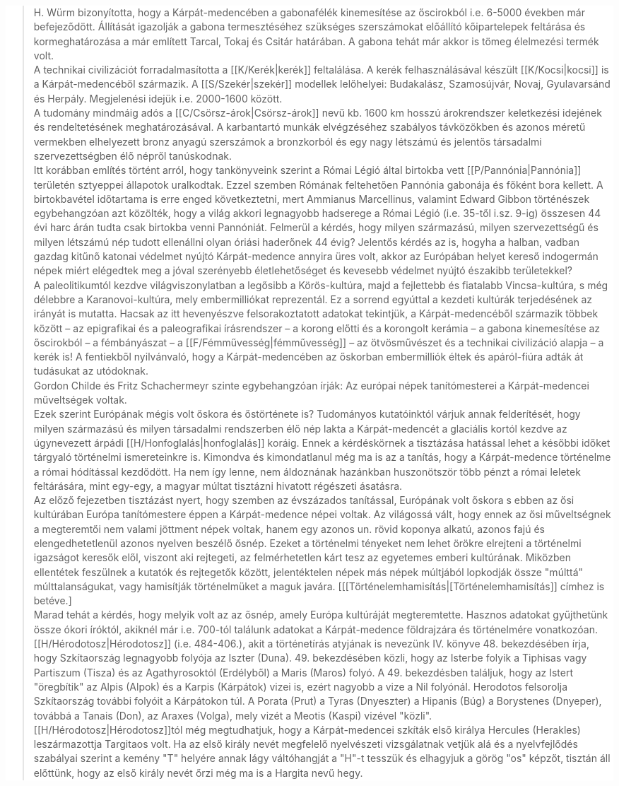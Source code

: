 > H. Würm bizonyította, hogy a Kárpát-medencében a gabonafélék kinemesítése az őscirokból i.e. 6-5000 években már befejeződött. Állítását igazolják a gabona termesztéséhez szükséges szerszámokat előállító kőipartelepek feltárása és kormeghatározása a már említett Tarcal, Tokaj és Csitár határában. A gabona tehát már akkor is tömeg élelmezési termék volt.  
> A technikai civilizációt forradalmasította a [[K/Kerék\|kerék]] feltalálása. A kerék felhasználásával készült [[K/Kocsi\|kocsi]] is a Kárpát-medencéből származik. A [[S/Szekér\|szekér]] modellek lelőhelyei: Budakalász, Szamosújvár, Novaj, Gyulavarsánd és Herpály. Megjelenési idejük i.e. 2000-1600 között.  
> A tudomány mindmáig adós a [[C/Csörsz-árok\|Csörsz-árok]] nevű kb. 1600 km hosszú árokrendszer keletkezési idejének és rendeltetésének meghatározásával. A karbantartó munkák elvégzéséhez szabályos távközökben és azonos méretű vermekben elhelyezett bronz anyagú szerszámok a bronzkorból és egy nagy létszámú és jelentős társadalmi szervezettségben élő népről tanúskodnak.  
> Itt korábban említés történt arról, hogy tankönyveink szerint a Római Légió által birtokba vett [[P/Pannónia\|Pannónia]] területén sztyeppei állapotok uralkodtak. Ezzel szemben Rómának feltehetően Pannónia gabonája és főként bora kellett. A birtokbavétel időtartama is erre enged következtetni, mert Ammianus Marcellinus, valamint Edward Gibbon történészek egybehangzóan azt közölték, hogy a világ akkori legnagyobb hadserege a Római Légió (i.e. 35-től i.sz. 9-ig) összesen 44 évi harc árán tudta csak birtokba venni Pannóniát. Felmerül a kérdés, hogy milyen származású, milyen szervezettségű és milyen létszámú nép tudott ellenállni olyan óriási haderőnek 44 évig? Jelentős kérdés az is, hogyha a halban, vadban gazdag kitűnő katonai védelmet nyújtó Kárpát-medence annyira üres volt, akkor az Európában helyet kereső indogermán népek miért elégedtek meg a jóval szerényebb életlehetőséget és kevesebb védelmet nyújtó északibb területekkel?  
> A paleolitikumtól kezdve világviszonylatban a legősibb a Körös-kultúra, majd a fejlettebb és fiatalabb Vincsa-kultúra, s még délebbre a Karanovoi-kultúra, mely embermilliókat reprezentál. Ez a sorrend egyúttal a kezdeti kultúrák terjedésének az irányát is mutatta. Hacsak az itt hevenyészve felsorakoztatott adatokat tekintjük, a Kárpát-medencéből származik többek között – az epigrafikai és a paleografikai írásrendszer – a korong előtti és a korongolt kerámia – a gabona kinemesítése az őscirokból – a fémbányászat – a [[F/Fémművesség\|fémművesség]] – az ötvösművészet és a technikai civilizáció alapja – a kerék is! A fentiekből nyilvánvaló, hogy a Kárpát-medencében az őskorban embermilliók éltek és apáról-fiúra adták át tudásukat az utódoknak.  
> Gordon Childe és Fritz Schachermeyr szinte egybehangzóan írják: Az európai népek tanítómesterei a Kárpát-medencei műveltségek voltak.  
> Ezek szerint Európának mégis volt őskora és őstörténete is? Tudományos kutatóinktól várjuk annak felderítését, hogy milyen származású és milyen társadalmi rendszerben élő nép lakta a Kárpát-medencét a glaciális kortól kezdve az úgynevezett árpádi [[H/Honfoglalás\|honfoglalás]] koráig. Ennek a kérdéskörnek a tisztázása hatással lehet a későbbi időket tárgyaló történelmi ismereteinkre is. Kimondva és kimondatlanul még ma is az a tanítás, hogy a Kárpát-medence történelme a római hódítással kezdődött. Ha nem így lenne, nem áldoznának hazánkban huszonötször több pénzt a római leletek feltárására, mint egy-egy, a magyar múltat tisztázni hivatott régészeti ásatásra.  
> Az előző fejezetben tisztázást nyert, hogy szemben az évszázados tanítással, Európának volt őskora s ebben az ősi kultúrában Európa tanítómestere éppen a Kárpát-medence népei voltak. Az világossá vált, hogy ennek az ősi műveltségnek a megteremtői nem valami jöttment népek voltak, hanem egy azonos un. rövid koponya alkatú, azonos fajú és elengedhetetlenül azonos nyelven beszélő ősnép. Ezeket a történelmi tényeket nem lehet örökre elrejteni a történelmi igazságot keresők elől, viszont aki rejtegeti, az felmérhetetlen kárt tesz az egyetemes emberi kultúrának. Miközben ellentétek feszülnek a kutatók és rejtegetők között, jelentéktelen népek más népek múltjából lopkodják össze "múlttá" múlttalanságukat, vagy hamisítják történelmüket a maguk javára. \[[[Történelemhamisítás\|[Történelemhamisítás]] címhez is betéve.\]  
> Marad tehát a kérdés, hogy melyik volt az az ősnép, amely Európa kultúráját megteremtette. Hasznos adatokat gyűjthetünk össze ókori íróktól, akiknél már i.e. 700-tól találunk adatokat a Kárpát-medence földrajzára és történelmére vonatkozóan. [[H/Hérodotosz\|Hérodotosz]] (i.e. 484-406.), akit a történetírás atyjának is nevezünk IV. könyve 48. bekezdésében írja, hogy Szkítaország legnagyobb folyója az Iszter (Duna). 49. bekezdésében közli, hogy az Isterbe folyik a Tiphisas vagy Partiszum (Tisza) és az Agathyrosoktól (Erdélyből) a Maris (Maros) folyó. A 49. bekezdésben találjuk, hogy az Istert "öregbítik" az Alpis (Alpok) és a Karpis (Kárpátok) vizei is, ezért nagyobb a vize a Nil folyónál. Herodotos felsorolja Szkítaország további folyóit a Kárpátokon túl. A Porata (Prut) a Tyras (Dnyeszter) a Hipanis (Búg) a Borystenes (Dnyeper), továbbá a Tanais (Don), az Araxes (Volga), mely vizét a Meotis (Kaspi) vizével "közli".  
> [[H/Hérodotosz\|Hérodotosz]]tól még megtudhatjuk, hogy a Kárpát-medencei szkíták első királya Hercules (Herakles) leszármazottja Targitaos volt. Ha az első király nevét megfelelő nyelvészeti vizsgálatnak vetjük alá és a nyelvfejlődés szabályai szerint a kemény "T" helyére annak lágy váltóhangját a "H"-t tesszük és elhagyjuk a görög "os" képzőt, tisztán áll előttünk, hogy az első király nevét őrzi még ma is a Hargita nevű hegy.  